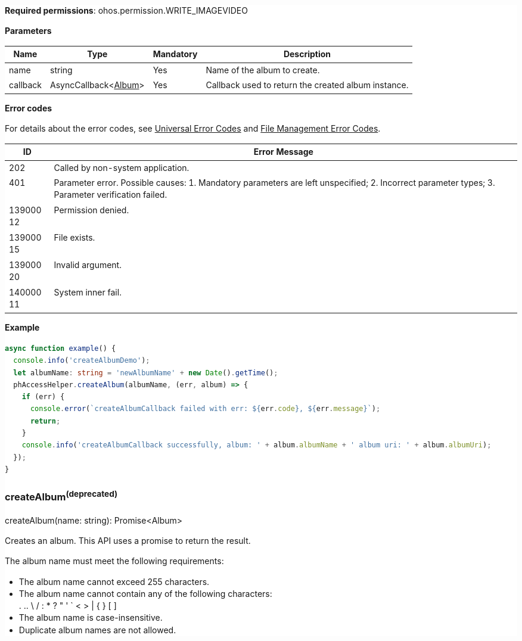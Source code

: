 **Required permissions**: ohos.permission.WRITE_IMAGEVIDEO

**Parameters**

| Name  | Type                    | Mandatory| Description                     |
| -------- | ------------------------ | ---- | ------------------------- |
| name  | string         | Yes  | Name of the album to create.             |
| callback |  AsyncCallback&lt;[Album](#album)&gt; | Yes  | Callback used to return the created album instance.|

**Error codes**

For details about the error codes, see [Universal Error Codes](../errorcode-universal.md) and [File Management Error Codes](../apis-core-file-kit/errorcode-filemanagement.md).

| ID| Error Message|
| -------- | ---------------------------------------- |
| 202   |  Called by non-system application.         |
| 401 | Parameter error. Possible causes: 1. Mandatory parameters are left unspecified; 2. Incorrect parameter types; 3. Parameter verification failed. | 
| 13900012     | Permission denied.         |
| 13900015       |  File exists.         |
| 13900020     | Invalid argument.         |
| 14000011       | System inner fail.         |

**Example**

```ts
async function example() {
  console.info('createAlbumDemo');
  let albumName: string = 'newAlbumName' + new Date().getTime();
  phAccessHelper.createAlbum(albumName, (err, album) => {
    if (err) {
      console.error(`createAlbumCallback failed with err: ${err.code}, ${err.message}`);
      return;
    }
    console.info('createAlbumCallback successfully, album: ' + album.albumName + ' album uri: ' + album.albumUri);
  });
}
```

### createAlbum<sup>(deprecated)</sup>

createAlbum(name: string): Promise&lt;Album&gt;

Creates an album. This API uses a promise to return the result.

The album name must meet the following requirements:
- The album name cannot exceed 255 characters.
- The album name cannot contain any of the following characters:<br> . .. \ / : * ? " ' ` < > | { } [ ]
- The album name is case-insensitive.
- Duplicate album names are not allowed.
